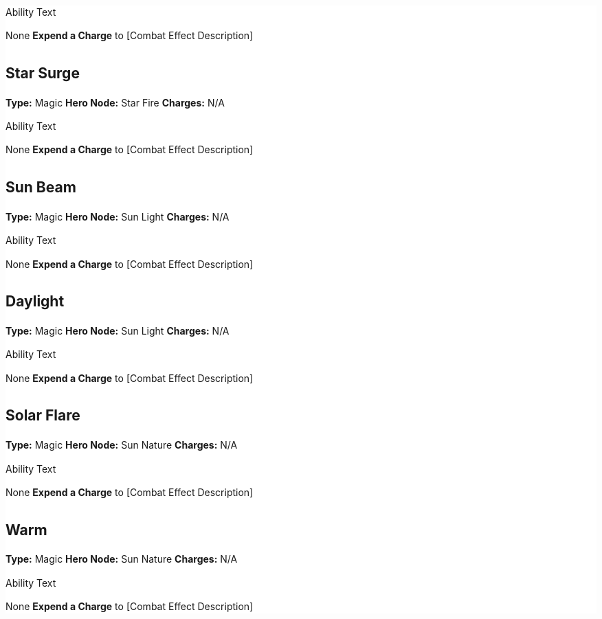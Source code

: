 Ability Text

None
**Expend a Charge** to  [Combat Effect Description]

## Star Surge
**Type:** Magic
**Hero Node:** Star Fire
**Charges:** N/A

Ability Text

None
**Expend a Charge** to  [Combat Effect Description]

## Sun Beam
**Type:** Magic
**Hero Node:** Sun Light
**Charges:** N/A

Ability Text

None
**Expend a Charge** to  [Combat Effect Description]

## Daylight
**Type:** Magic
**Hero Node:** Sun Light
**Charges:** N/A

Ability Text

None
**Expend a Charge** to  [Combat Effect Description]

## Solar Flare
**Type:** Magic
**Hero Node:** Sun Nature
**Charges:** N/A

Ability Text

None
**Expend a Charge** to  [Combat Effect Description]

## Warm
**Type:** Magic
**Hero Node:** Sun Nature
**Charges:** N/A

Ability Text

None
**Expend a Charge** to  [Combat Effect Description]
